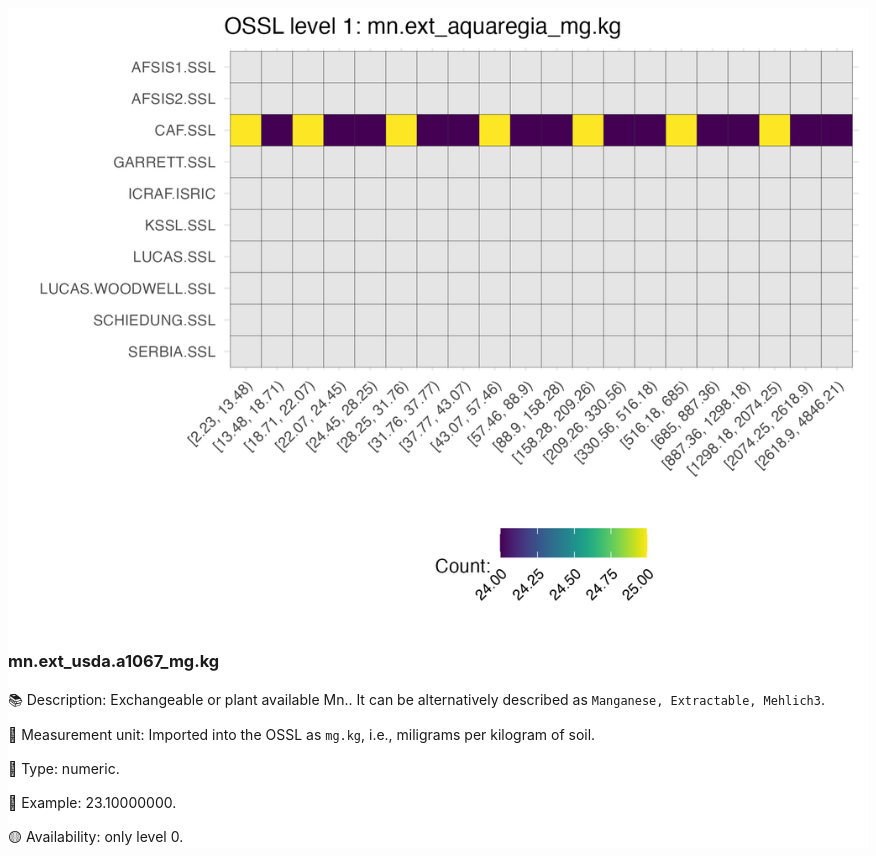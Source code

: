<img src="./heatmap_v1.2/heatmap_L1_mn.ext_aquaregia_mg.kg.png" heigth=100% width=100%>


### mn.ext_usda.a1067_mg.kg

📚 Description: Exchangeable or plant available Mn.. It can be alternatively described as `Manganese, Extractable, Mehlich3`.

📐 Measurement unit: Imported into the OSSL as `mg.kg`, i.e., miligrams per kilogram of soil.

🔢 Type: numeric.

📖 Example: 23.10000000.

🟡 Availability: only level 0.
